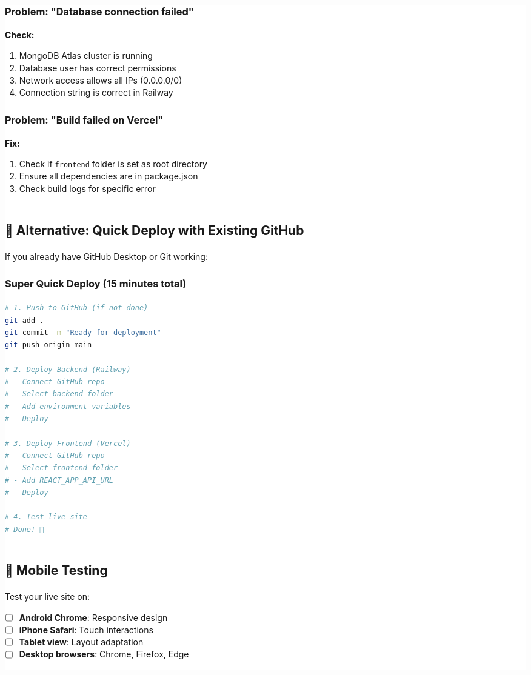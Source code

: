 ### Problem: "Database connection failed"

**Check:**
1. MongoDB Atlas cluster is running
2. Database user has correct permissions
3. Network access allows all IPs (0.0.0.0/0)
4. Connection string is correct in Railway

### Problem: "Build failed on Vercel"

**Fix:**
1. Check if `frontend` folder is set as root directory
2. Ensure all dependencies are in package.json
3. Check build logs for specific error

---

## 🎯 **Alternative: Quick Deploy with Existing GitHub**

If you already have GitHub Desktop or Git working:

### Super Quick Deploy (15 minutes total)

```bash
# 1. Push to GitHub (if not done)
git add .
git commit -m "Ready for deployment"
git push origin main

# 2. Deploy Backend (Railway)
# - Connect GitHub repo
# - Select backend folder
# - Add environment variables
# - Deploy

# 3. Deploy Frontend (Vercel)  
# - Connect GitHub repo
# - Select frontend folder
# - Add REACT_APP_API_URL
# - Deploy

# 4. Test live site
# Done! 🎉
```

---

## 📱 **Mobile Testing**

Test your live site on:
- [ ] **Android Chrome**: Responsive design
- [ ] **iPhone Safari**: Touch interactions
- [ ] **Tablet view**: Layout adaptation
- [ ] **Desktop browsers**: Chrome, Firefox, Edge

---